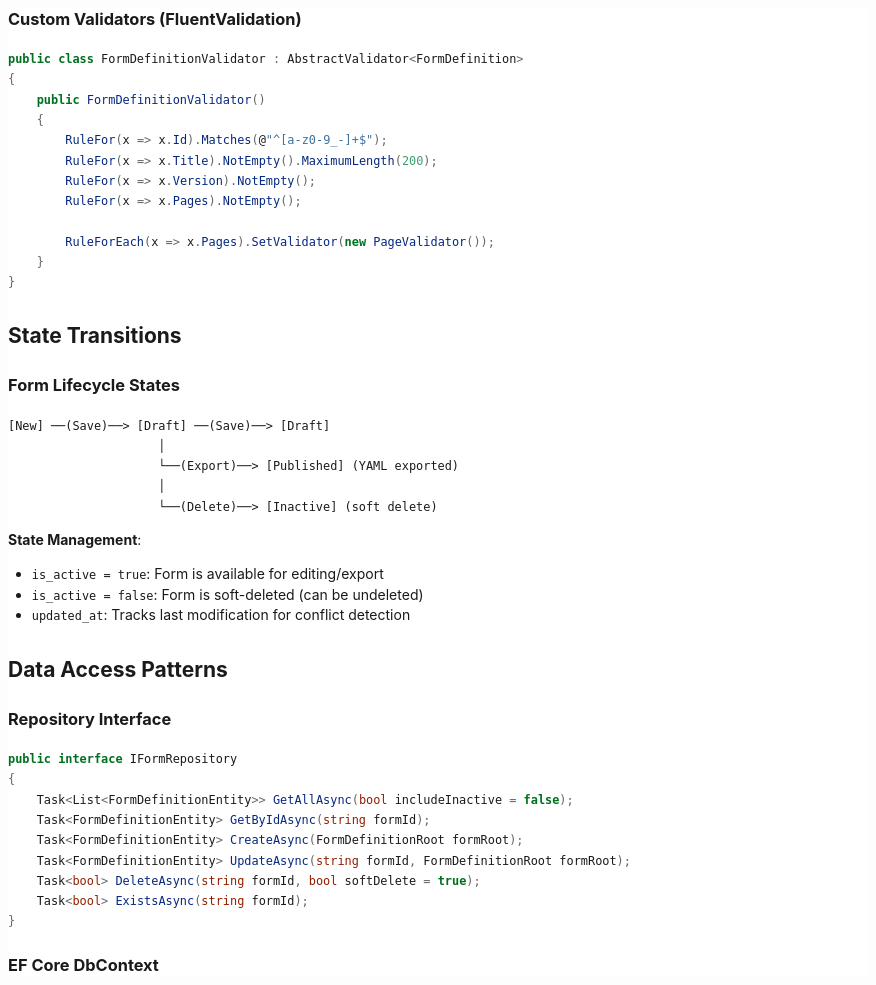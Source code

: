 ### Custom Validators (FluentValidation)

```csharp
public class FormDefinitionValidator : AbstractValidator<FormDefinition>
{
    public FormDefinitionValidator()
    {
        RuleFor(x => x.Id).Matches(@"^[a-z0-9_-]+$");
        RuleFor(x => x.Title).NotEmpty().MaximumLength(200);
        RuleFor(x => x.Version).NotEmpty();
        RuleFor(x => x.Pages).NotEmpty();

        RuleForEach(x => x.Pages).SetValidator(new PageValidator());
    }
}
```

## State Transitions

### Form Lifecycle States

```
[New] ──(Save)──> [Draft] ──(Save)──> [Draft]
                     │
                     └──(Export)──> [Published] (YAML exported)
                     │
                     └──(Delete)──> [Inactive] (soft delete)
```

**State Management**:
- `is_active = true`: Form is available for editing/export
- `is_active = false`: Form is soft-deleted (can be undeleted)
- `updated_at`: Tracks last modification for conflict detection

## Data Access Patterns

### Repository Interface

```csharp
public interface IFormRepository
{
    Task<List<FormDefinitionEntity>> GetAllAsync(bool includeInactive = false);
    Task<FormDefinitionEntity> GetByIdAsync(string formId);
    Task<FormDefinitionEntity> CreateAsync(FormDefinitionRoot formRoot);
    Task<FormDefinitionEntity> UpdateAsync(string formId, FormDefinitionRoot formRoot);
    Task<bool> DeleteAsync(string formId, bool softDelete = true);
    Task<bool> ExistsAsync(string formId);
}
```

### EF Core DbContext
